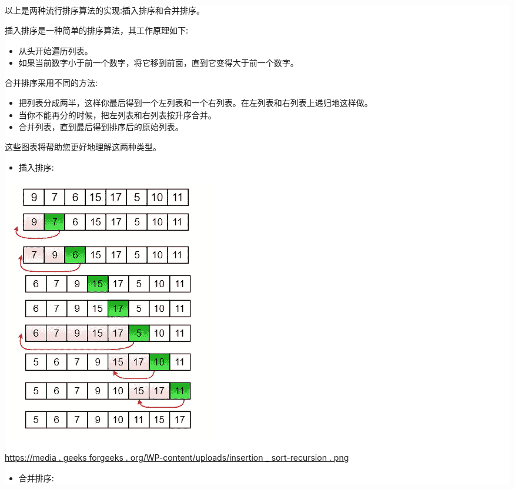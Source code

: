 以上是两种流行排序算法的实现:插入排序和合并排序。

插入排序是一种简单的排序算法，其工作原理如下:

*   从头开始遍历列表。
*   如果当前数字小于前一个数字，将它移到前面，直到它变得大于前一个数字。

合并排序采用不同的方法:

*   把列表分成两半，这样你最后得到一个左列表和一个右列表。在左列表和右列表上递归地这样做。
*   当你不能再分的时候，把左列表和右列表按升序合并。
*   合并列表，直到最后得到排序后的原始列表。

这些图表将帮助您更好地理解这两种类型。

*   插入排序:

![](img/9754cd8c11137257bfa64bfd58e4a650.png)

[https://media . geeks forgeeks . org/WP-content/uploads/insertion _ sort-recursion . png](https://media.geeksforgeeks.org/wp-content/uploads/insertion_sort-recursion.png)

*   合并排序:
